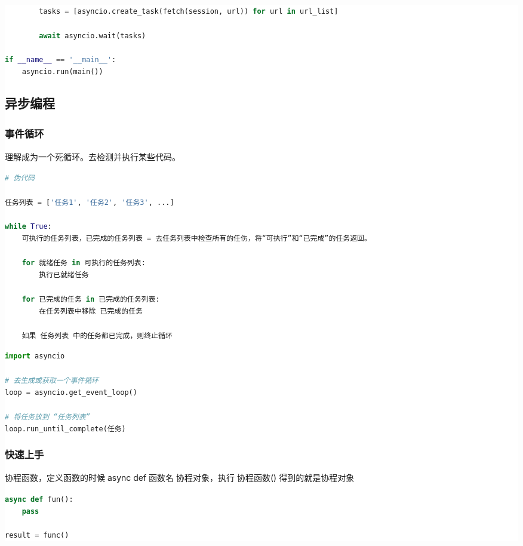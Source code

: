 ```python
        tasks = [asyncio.create_task(fetch(session, url)) for url in url_list]
        
        await asyncio.wait(tasks)
        
if __name__ == '__main__':
    asyncio.run(main())
```

## 异步编程

### 事件循环

理解成为一个死循环。去检测并执行某些代码。

```python
# 伪代码

任务列表 = ['任务1', '任务2', '任务3', ...]

while True:
    可执行的任务列表，已完成的任务列表 = 去任务列表中检查所有的任伤，将“可执行”和“已完成”的任务返回。

    for 就绪任务 in 可执行的任务列表:
        执行已就绪任务

    for 已完成的任务 in 已完成的任务列表:
        在任务列表中移除 已完成的任务

    如果 任务列表 中的任务都已完成，则终止循环
```

```python
import asyncio

# 去生成或获取一个事件循环
loop = asyncio.get_event_loop()

# 将任务放到 “任务列表”
loop.run_until_complete(任务)
```

### 快速上手

协程函数，定义函数的时候   async def 函数名
协程对象，执行 协程函数() 得到的就是协程对象

```python
async def fun():
    pass

result = func()

```


[1]: https://www.huwensong.com